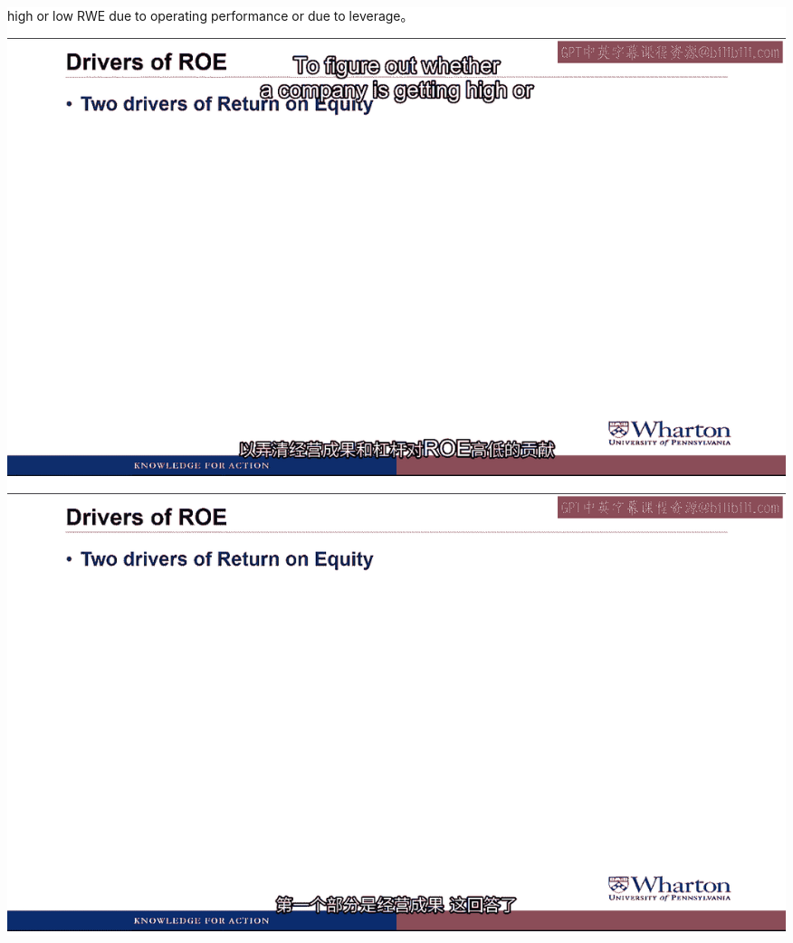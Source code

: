  high or low RWE due to operating performance or due to leverage。



![](img/e11d41d93319b6ea75c185ad47b9c404_115.png)

![](img/e11d41d93319b6ea75c185ad47b9c404_116.png)
